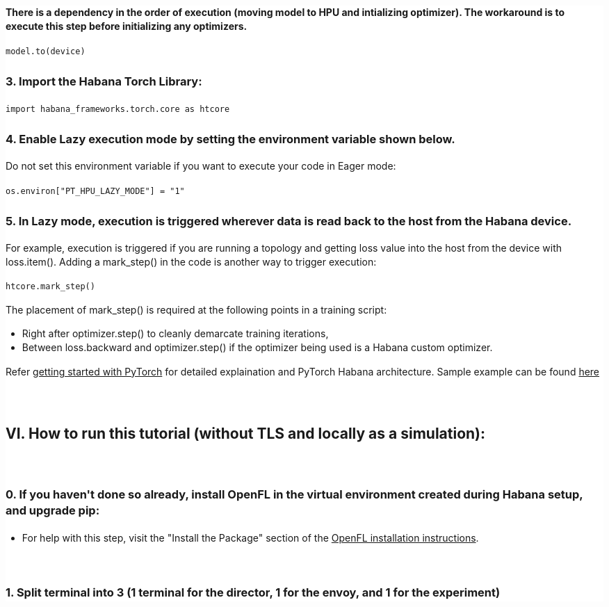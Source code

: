 **There is a dependency in the order of execution (moving model to HPU and intializing optimizer). The workaround is to execute this step before initializing any optimizers.**

```
model.to(device)
```
### 3. Import the Habana Torch Library:

```
import habana_frameworks.torch.core as htcore
```
### 4. Enable Lazy execution mode by setting the environment variable shown below. 
Do not set this environment variable if you want to execute your code in Eager mode:

```
os.environ["PT_HPU_LAZY_MODE"] = "1"
```
### 5. In Lazy mode, execution is triggered wherever data is read back to the host from the Habana device. 
For example, execution is triggered if you are running a topology and getting loss value into the host from the device with loss.item(). Adding a mark_step() in the code is another way to trigger execution:

```
htcore.mark_step()
```

The placement of mark_step() is required at the following points in a training script:

* Right after optimizer.step() to cleanly demarcate training iterations,
* Between loss.backward and optimizer.step() if the optimizer being used is a Habana custom optimizer.

Refer [getting started with PyTorch](https://www.intel.com/content/www/us/en/developer/articles/technical/get-started-habana-gaudi-deep-learning-training.html#articleparagraph_cop_711677074) for detailed explaination and PyTorch Habana architecture. Sample example can be found [here](https://docs.habana.ai/en/latest/PyTorch/Getting_Started_with_PyTorch_and_Gaudi/Getting_Started_with_PyTorch.html)

<br/>


## **VI. How to run this tutorial (without TLS and locally as a simulation):**
<br/>

### 0. If you haven't done so already, install OpenFL in the virtual environment created during Habana setup, and upgrade pip:
  - For help with this step, visit the "Install the Package" section of the [OpenFL installation instructions](https://openfl.readthedocs.io/en/latest/install.html#install-the-package).

<br/>
 
### 1. Split terminal into 3 (1 terminal for the director, 1 for the envoy, and 1 for the experiment)
